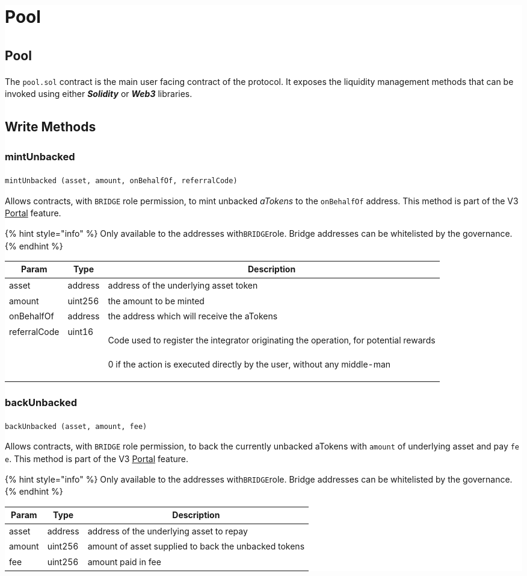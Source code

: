 # Pool

## Pool

The `pool.sol` contract is the main user facing contract of the protocol. It exposes the liquidity management methods that can be invoked using either _**Solidity**_ or _**Web3**_ libraries.

## Write Methods

### mintUnbacked

`mintUnbacked (asset, amount, onBehalfOf, referralCode)`

Allows contracts, with `BRIDGE` role permission, to mint unbacked _aTokens_ to the `onBehalfOf` address. This method is part of the V3 [Portal](../whats-new/portal.md) feature.

{% hint style="info" %}
Only available to the addresses with`BRIDGE`role. Bridge addresses can be whitelisted by the governance.
{% endhint %}

| Param        | Type    | Description                                                                                                                                                                  |
| ------------ | ------- | ---------------------------------------------------------------------------------------------------------------------------------------------------------------------------- |
| asset        | address | address of the underlying asset token                                                                                                                                        |
| amount       | uint256 | the amount to be minted                                                                                                                                                      |
| onBehalfOf   | address | the address which will receive the aTokens                                                                                                                                   |
| referralCode | uint16  | <p>Code used to register the integrator originating the operation, for potential rewards<br><br>0 if the action is executed directly by the user, without any middle-man</p> |

### backUnbacked

`backUnbacked (asset, amount, fee)`

Allows contracts, with `BRIDGE` role permission, to back the currently unbacked aTokens with `amount` of underlying asset and pay `fee`. This method is part of the V3 [Portal](../whats-new/portal.md) feature.

{% hint style="info" %}
Only available to the addresses with`BRIDGE`role. Bridge addresses can be whitelisted by the governance.
{% endhint %}

| Param  | Type    | Description                                          |
| ------ | ------- | ---------------------------------------------------- |
| asset  | address | address of the underlying asset to repay             |
| amount | uint256 | amount of asset supplied to back the unbacked tokens |
| fee    | uint256 | amount paid in fee                                   |
